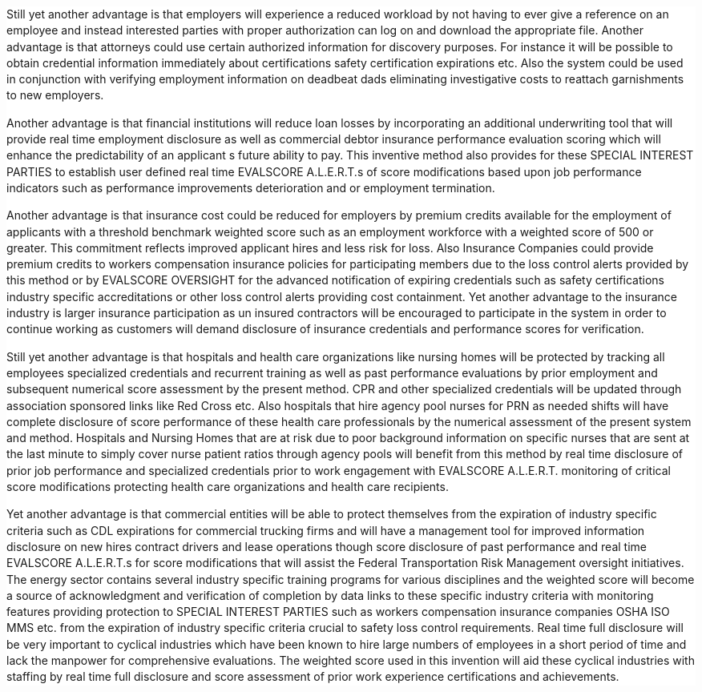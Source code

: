 Still yet another advantage is that employers will experience a reduced workload by not having to ever give a reference on an employee and instead interested parties with proper authorization can log on and download the appropriate file. Another advantage is that attorneys could use certain authorized information for discovery purposes. For instance it will be possible to obtain credential information immediately about certifications safety certification expirations etc. Also the system could be used in conjunction with verifying employment information on deadbeat dads eliminating investigative costs to reattach garnishments to new employers.

Another advantage is that financial institutions will reduce loan losses by incorporating an additional underwriting tool that will provide real time employment disclosure as well as commercial debtor insurance performance evaluation scoring which will enhance the predictability of an applicant s future ability to pay. This inventive method also provides for these SPECIAL INTEREST PARTIES to establish user defined real time EVALSCORE A.L.E.R.T.s of score modifications based upon job performance indicators such as performance improvements deterioration and or employment termination.

Another advantage is that insurance cost could be reduced for employers by premium credits available for the employment of applicants with a threshold benchmark weighted score such as an employment workforce with a weighted score of 500 or greater. This commitment reflects improved applicant hires and less risk for loss. Also Insurance Companies could provide premium credits to workers compensation insurance policies for participating members due to the loss control alerts provided by this method or by EVALSCORE OVERSIGHT for the advanced notification of expiring credentials such as safety certifications industry specific accreditations or other loss control alerts providing cost containment. Yet another advantage to the insurance industry is larger insurance participation as un insured contractors will be encouraged to participate in the system in order to continue working as customers will demand disclosure of insurance credentials and performance scores for verification.

Still yet another advantage is that hospitals and health care organizations like nursing homes will be protected by tracking all employees specialized credentials and recurrent training as well as past performance evaluations by prior employment and subsequent numerical score assessment by the present method. CPR and other specialized credentials will be updated through association sponsored links like Red Cross etc. Also hospitals that hire agency pool nurses for PRN as needed shifts will have complete disclosure of score performance of these health care professionals by the numerical assessment of the present system and method. Hospitals and Nursing Homes that are at risk due to poor background information on specific nurses that are sent at the last minute to simply cover nurse patient ratios through agency pools will benefit from this method by real time disclosure of prior job performance and specialized credentials prior to work engagement with EVALSCORE A.L.E.R.T. monitoring of critical score modifications protecting health care organizations and health care recipients.

Yet another advantage is that commercial entities will be able to protect themselves from the expiration of industry specific criteria such as CDL expirations for commercial trucking firms and will have a management tool for improved information disclosure on new hires contract drivers and lease operations though score disclosure of past performance and real time EVALSCORE A.L.E.R.T.s for score modifications that will assist the Federal Transportation Risk Management oversight initiatives. The energy sector contains several industry specific training programs for various disciplines and the weighted score will become a source of acknowledgment and verification of completion by data links to these specific industry criteria with monitoring features providing protection to SPECIAL INTEREST PARTIES such as workers compensation insurance companies OSHA ISO MMS etc. from the expiration of industry specific criteria crucial to safety loss control requirements. Real time full disclosure will be very important to cyclical industries which have been known to hire large numbers of employees in a short period of time and lack the manpower for comprehensive evaluations. The weighted score used in this invention will aid these cyclical industries with staffing by real time full disclosure and score assessment of prior work experience certifications and achievements.

